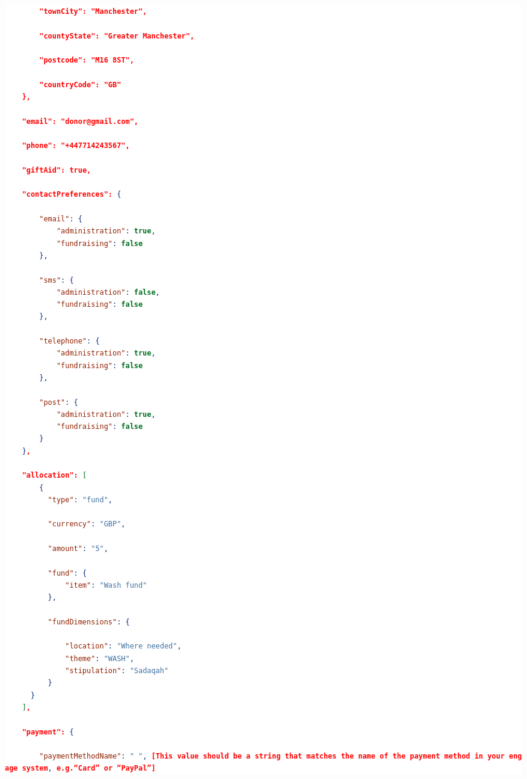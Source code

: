 ```json
        "townCity": "Manchester",
        
        "countyState": "Greater Manchester",
        
        "postcode": "M16 8ST",
        
        "countryCode": "GB"
    },

    "email": "donor@gmail.com",
    
    "phone": "+447714243567",
    
    "giftAid": true,
    
    "contactPreferences": {
        
        "email": {
            "administration": true,
            "fundraising": false
        },

        "sms": {
            "administration": false,
            "fundraising": false
        },

        "telephone": {
            "administration": true,
            "fundraising": false
        },

        "post": {
            "administration": true,
            "fundraising": false
        }
    },

    "allocation": [
	    {
          "type": "fund",
          
          "currency": "GBP",
          
          "amount": "5",
          
          "fund": {
              "item": "Wash fund"
          },
          
          "fundDimensions": {
            
              "location": "Where needed",
              "theme": "WASH",
              "stipulation": "Sadaqah"
          }
      }
    ],
 
    "payment": {
        
        "paymentMethodName": " ", [This value should be a string that matches the name of the payment method in your engage system, e.g.“Card” or “PayPal”]
```
